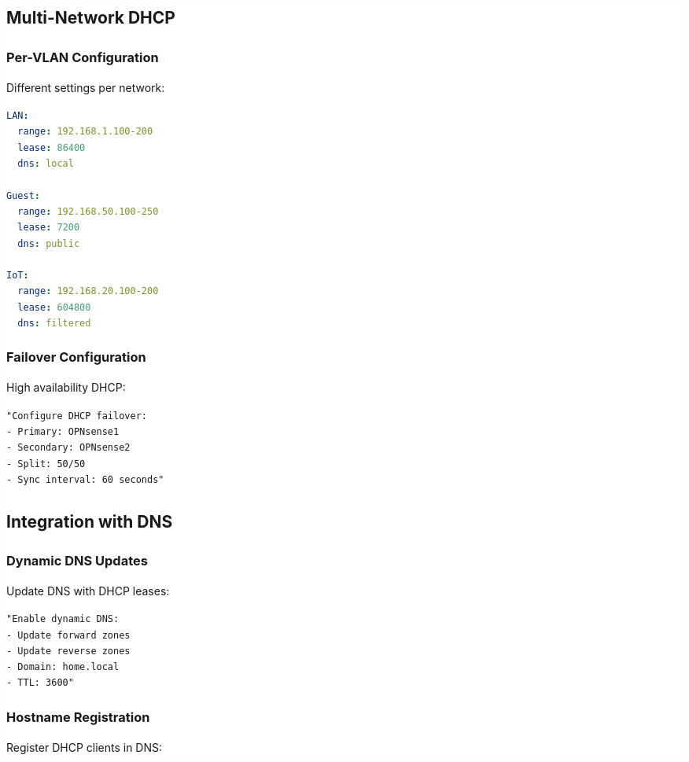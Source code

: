 ## Multi-Network DHCP

### Per-VLAN Configuration

Different settings per network:

```yaml
LAN:
  range: 192.168.1.100-200
  lease: 86400
  dns: local

Guest:
  range: 192.168.50.100-250
  lease: 7200
  dns: public

IoT:
  range: 192.168.20.100-200
  lease: 604800
  dns: filtered
```

### Failover Configuration

High availability DHCP:

```
"Configure DHCP failover:
- Primary: OPNsense1
- Secondary: OPNsense2
- Split: 50/50
- Sync interval: 60 seconds"
```

## Integration with DNS

### Dynamic DNS Updates

Update DNS with DHCP leases:

```
"Enable dynamic DNS:
- Update forward zones
- Update reverse zones
- Domain: home.local
- TTL: 3600"
```

### Hostname Registration

Register DHCP clients in DNS:
